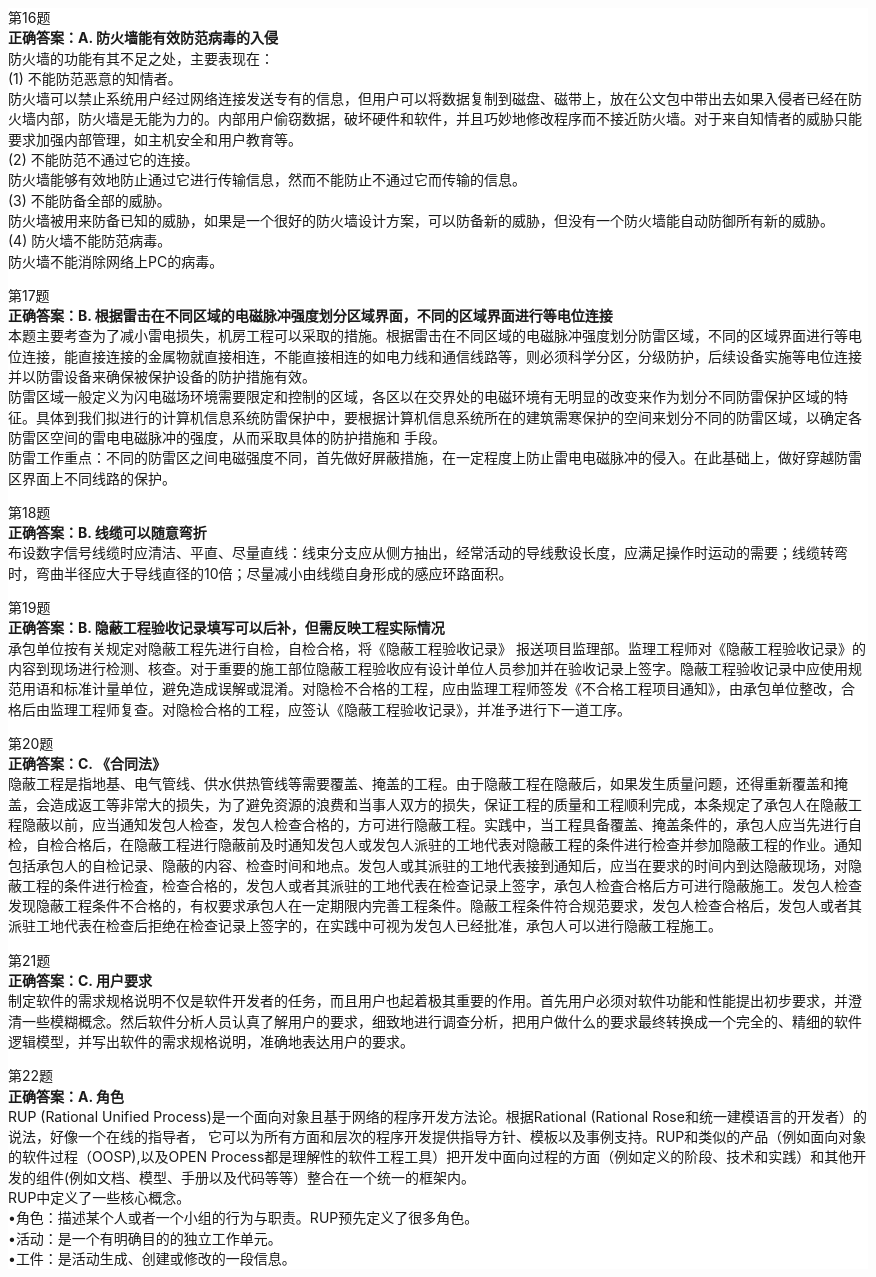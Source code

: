 第16题  
**正确答案：A. 防火墙能有效防范病毒的入侵**  
防火墙的功能有其不足之处，主要表现在：  
(1) 不能防范恶意的知情者。  
防火墙可以禁止系统用户经过网络连接发送专有的信息，但用户可以将数据复制到磁盘、磁带上，放在公文包中带出去如果入侵者已经在防火墙内部，防火墙是无能为力的。内部用户偷窃数据，破坏硬件和软件，并且巧妙地修改程序而不接近防火墙。对于来自知情者的威胁只能要求加强内部管理，如主机安全和用户教育等。  
(2) 不能防范不通过它的连接。  
防火墙能够有效地防止通过它进行传输信息，然而不能防止不通过它而传输的信息。  
(3) 不能防备全部的威胁。  
防火墙被用来防备已知的威胁，如果是一个很好的防火墙设计方案，可以防备新的威胁，但没有一个防火墙能自动防御所有新的威胁。  
(4) 防火墙不能防范病毒。  
防火墙不能消除网络上PC的病毒。  
  
第17题  
**正确答案：B. 根据雷击在不同区域的电磁脉冲强度划分区域界面，不同的区域界面进行等电位连接**  
本题主要考查为了减小雷电损失，机房工程可以采取的措施。根据雷击在不同区域的电磁脉冲强度划分防雷区域，不同的区域界面进行等电位连接，能直接连接的金属物就直接相连，不能直接相连的如电力线和通信线路等，则必须科学分区，分级防护，后续设备实施等电位连接并以防雷设备来确保被保护设备的防护措施有效。  
防雷区域一般定义为闪电磁场环境需要限定和控制的区域，各区以在交界处的电磁环境有无明显的改变来作为划分不同防雷保护区域的特征。具体到我们拟进行的计算机信息系统防雷保护中，要根据计算机信息系统所在的建筑需寒保护的空间来划分不同的防雷区域，以确定各防雷区空间的雷电电磁脉冲的强度，从而采取具体的防护措施和 手段。  
防雷工作重点：不同的防雷区之间电磁强度不同，首先做好屏蔽措施，在一定程度上防止雷电电磁脉冲的侵入。在此基础上，做好穿越防雷区界面上不同线路的保护。  
  
第18题  
**正确答案：B. 线缆可以随意弯折**  
布设数字信号线缆时应清洁、平直、尽量直线：线束分支应从侧方抽出，经常活动的导线敷设长度，应满足操作时运动的需要；线缆转弯时，弯曲半径应大于导线直径的10倍；尽量减小由线缆自身形成的感应环路面积。  
  
第19题  
**正确答案：B. 隐蔽工程验收记录填写可以后补，但需反映工程实际情况**  
承包单位按有关规定对隐蔽工程先进行自检，自检合格，将《隐蔽工程验收记录》 报送项目监理部。监理工程师对《隐蔽工程验收记录》的内容到现场进行检测、核查。对于重要的施工部位隐蔽工程验收应有设计单位人员参加并在验收记录上签字。隐蔽工程验收记录中应使用规范用语和标准计量单位，避免造成误解或混淆。对隐检不合格的工程，应由监理工程师签发《不合格工程项目通知》，由承包单位整改，合格后由监理工程师复查。对隐检合格的工程，应签认《隐蔽工程验收记录》，并准予进行下一道工序。  
  
第20题  
**正确答案：C. 《合同法》**  
隐蔽工程是指地基、电气管线、供水供热管线等需要覆盖、掩盖的工程。由于隐蔽工程在隐蔽后，如果发生质量问题，还得重新覆盖和掩盖，会造成返工等非常大的损失，为了避免资源的浪费和当事人双方的损失，保证工程的质量和工程顺利完成，本条规定了承包人在隐蔽工程隐蔽以前，应当通知发包人检查，发包人检查合格的，方可进行隐蔽工程。实践中，当工程具备覆盖、掩盖条件的，承包人应当先进行自检，自检合格后，在隐蔽工程进行隐蔽前及时通知发包人或发包人派驻的工地代表对隐蔽工程的条件进行检查并参加隐蔽工程的作业。通知包括承包人的自检记录、隐蔽的内容、检查时间和地点。发包人或其派驻的工地代表接到通知后，应当在要求的时间内到达隐蔽现场，对隐蔽工程的条件进行检査，检查合格的，发包人或者其派驻的工地代表在检查记录上签字，承包人检査合格后方可进行隐蔽施工。发包人检查发现隐蔽工程条件不合格的，有权要求承包人在一定期限内完善工程条件。隐蔽工程条件符合规范要求，发包人检查合格后，发包人或者其派驻工地代表在检查后拒绝在检查记录上签字的，在实践中可视为发包人已经批准，承包人可以进行隐蔽工程施工。  
  
第21题  
**正确答案：C. 用户要求**  
制定软件的需求规格说明不仅是软件开发者的任务，而且用户也起着极其重要的作用。首先用户必须对软件功能和性能提出初步要求，并澄清一些模糊概念。然后软件分析人员认真了解用户的要求，细致地进行调查分析，把用户做什么的要求最终转换成一个完全的、精细的软件逻辑模型，并写出软件的需求规格说明，准确地表达用户的要求。  
  
第22题  
**正确答案：A. 角色**  
RUP (Rational Unified Process)是一个面向对象且基于网络的程序开发方法论。根据Rational (Rational Rose和统一建模语言的开发者）的说法，好像一个在线的指导者， 它可以为所有方面和层次的程序开发提供指导方针、模板以及事例支持。RUP和类似的产品（例如面向对象的软件过程（OOSP),以及OPEN Process都是理解性的软件工程工具）把开发中面向过程的方面（例如定义的阶段、技术和实践）和其他开发的组件(例如文档、模型、手册以及代码等等）整合在一个统一的框架内。  
RUP中定义了一些核心概念。  
•角色：描述某个人或者一个小组的行为与职责。RUP预先定义了很多角色。  
•活动：是一个有明确目的的独立工作单元。  
•工件：是活动生成、创建或修改的一段信息。  
  